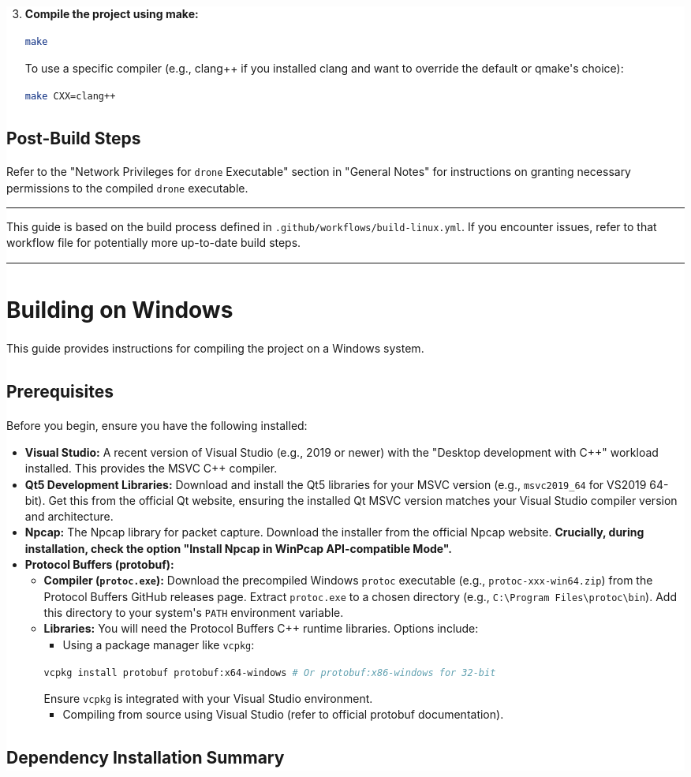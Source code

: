 3.  **Compile the project using make:**
    ```bash
    make
    ```
    To use a specific compiler (e.g., clang++ if you installed clang and want to override the default or qmake's choice):
    ```bash
    make CXX=clang++
    ```

## Post-Build Steps

Refer to the "Network Privileges for `drone` Executable" section in "General Notes" for instructions on granting necessary permissions to the compiled `drone` executable.

---

This guide is based on the build process defined in `.github/workflows/build-linux.yml`. If you encounter issues, refer to that workflow file for potentially more up-to-date build steps.

---

# Building on Windows

This guide provides instructions for compiling the project on a Windows system.

## Prerequisites

Before you begin, ensure you have the following installed:

*   **Visual Studio:** A recent version of Visual Studio (e.g., 2019 or newer) with the "Desktop development with C++" workload installed. This provides the MSVC C++ compiler.
*   **Qt5 Development Libraries:** Download and install the Qt5 libraries for your MSVC version (e.g., `msvc2019_64` for VS2019 64-bit). Get this from the official Qt website, ensuring the installed Qt MSVC version matches your Visual Studio compiler version and architecture.
*   **Npcap:** The Npcap library for packet capture. Download the installer from the official Npcap website. **Crucially, during installation, check the option "Install Npcap in WinPcap API-compatible Mode".**
*   **Protocol Buffers (protobuf):**
    *   **Compiler (`protoc.exe`):** Download the precompiled Windows `protoc` executable (e.g., `protoc-xxx-win64.zip`) from the Protocol Buffers GitHub releases page. Extract `protoc.exe` to a chosen directory (e.g., `C:\Program Files\protoc\bin`). Add this directory to your system's `PATH` environment variable.
    *   **Libraries:** You will need the Protocol Buffers C++ runtime libraries. Options include:
        *   Using a package manager like `vcpkg`:
          ```bash
          vcpkg install protobuf protobuf:x64-windows # Or protobuf:x86-windows for 32-bit
          ```
          Ensure `vcpkg` is integrated with your Visual Studio environment.
        *   Compiling from source using Visual Studio (refer to official protobuf documentation).

## Dependency Installation Summary
